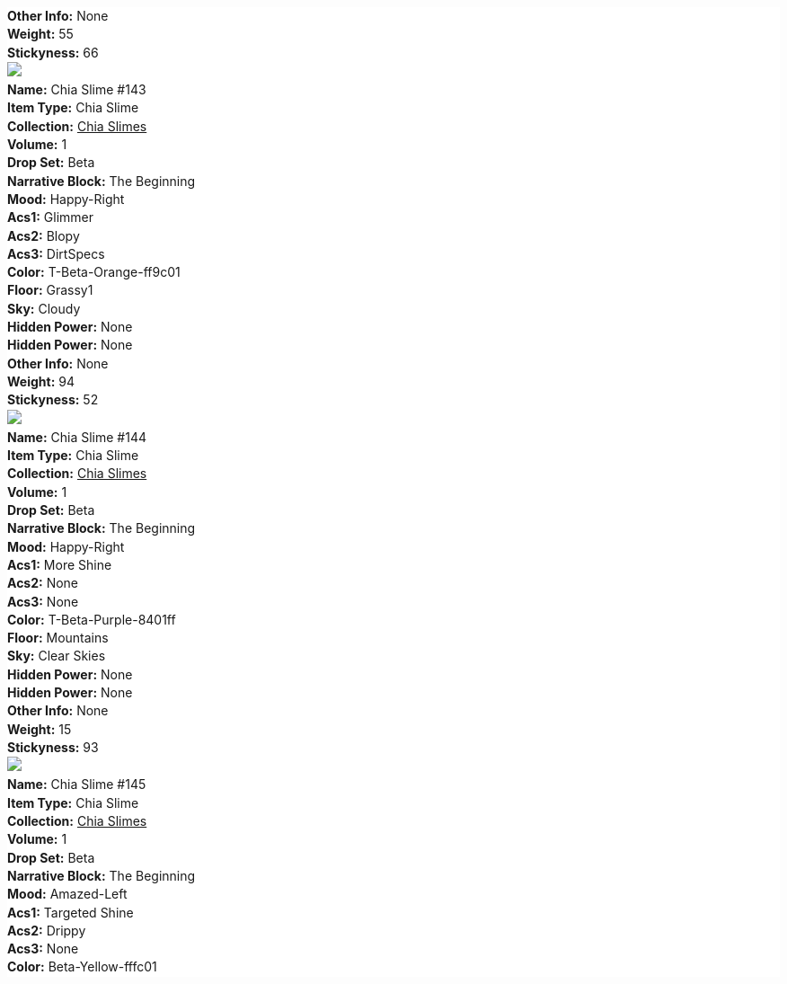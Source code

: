 <div><strong>Other Info:</strong> None</div>
<div><strong>Weight:</strong> 55</div>
<div><strong>Stickyness:</strong> 66</div>
</div>
<div class="item_thumbnail">
<img loading="lazy" src="https://chiaslimes.s3.us-west-1.amazonaws.com/beta/build/images/143.png"><br/>
<div><strong>Name:</strong> Chia Slime #143</div>
<div><strong>Item Type:</strong> Chia Slime</div>
<div><strong>Collection:</strong> <a href="https://www.spacescan.io/xch/nft/collection/col19z8k90wfezt55jj2zm526yzmk8dq0fcyqamzmtqv7hv4wkafhnjsp8fsz2">Chia Slimes</a></div>
<div><strong>Volume:</strong> 1</div>
<div><strong>Drop Set:</strong> Beta</div>
<div><strong>Narrative Block:</strong> The Beginning</div>
<div><strong>Mood:</strong> Happy-Right</div>
<div><strong>Acs1:</strong> Glimmer</div>
<div><strong>Acs2:</strong> Blopy</div>
<div><strong>Acs3:</strong> DirtSpecs</div>
<div><strong>Color:</strong> T-Beta-Orange-ff9c01</div>
<div><strong>Floor:</strong> Grassy1</div>
<div><strong>Sky:</strong> Cloudy</div>
<div><strong>Hidden Power:</strong> None</div>
<div><strong>Hidden Power:</strong> None</div>
<div><strong>Other Info:</strong> None</div>
<div><strong>Weight:</strong> 94</div>
<div><strong>Stickyness:</strong> 52</div>
</div>
<div class="item_thumbnail">
<img loading="lazy" src="https://chiaslimes.s3.us-west-1.amazonaws.com/beta/build/images/144.png"><br/>
<div><strong>Name:</strong> Chia Slime #144</div>
<div><strong>Item Type:</strong> Chia Slime</div>
<div><strong>Collection:</strong> <a href="https://www.spacescan.io/xch/nft/collection/col19z8k90wfezt55jj2zm526yzmk8dq0fcyqamzmtqv7hv4wkafhnjsp8fsz2">Chia Slimes</a></div>
<div><strong>Volume:</strong> 1</div>
<div><strong>Drop Set:</strong> Beta</div>
<div><strong>Narrative Block:</strong> The Beginning</div>
<div><strong>Mood:</strong> Happy-Right</div>
<div><strong>Acs1:</strong> More Shine</div>
<div><strong>Acs2:</strong> None</div>
<div><strong>Acs3:</strong> None</div>
<div><strong>Color:</strong> T-Beta-Purple-8401ff</div>
<div><strong>Floor:</strong> Mountains</div>
<div><strong>Sky:</strong> Clear Skies</div>
<div><strong>Hidden Power:</strong> None</div>
<div><strong>Hidden Power:</strong> None</div>
<div><strong>Other Info:</strong> None</div>
<div><strong>Weight:</strong> 15</div>
<div><strong>Stickyness:</strong> 93</div>
</div>
<div class="item_thumbnail">
<img loading="lazy" src="https://chiaslimes.s3.us-west-1.amazonaws.com/beta/build/images/145.png"><br/>
<div><strong>Name:</strong> Chia Slime #145</div>
<div><strong>Item Type:</strong> Chia Slime</div>
<div><strong>Collection:</strong> <a href="https://www.spacescan.io/xch/nft/collection/col19z8k90wfezt55jj2zm526yzmk8dq0fcyqamzmtqv7hv4wkafhnjsp8fsz2">Chia Slimes</a></div>
<div><strong>Volume:</strong> 1</div>
<div><strong>Drop Set:</strong> Beta</div>
<div><strong>Narrative Block:</strong> The Beginning</div>
<div><strong>Mood:</strong> Amazed-Left</div>
<div><strong>Acs1:</strong> Targeted Shine</div>
<div><strong>Acs2:</strong> Drippy</div>
<div><strong>Acs3:</strong> None</div>
<div><strong>Color:</strong> Beta-Yellow-fffc01</div>